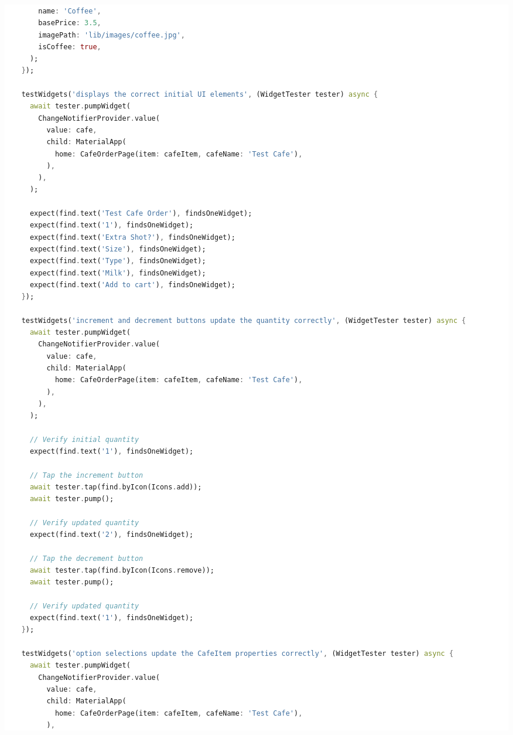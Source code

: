 ```dart
        name: 'Coffee',
        basePrice: 3.5,
        imagePath: 'lib/images/coffee.jpg',
        isCoffee: true,
      );
    });

    testWidgets('displays the correct initial UI elements', (WidgetTester tester) async {
      await tester.pumpWidget(
        ChangeNotifierProvider.value(
          value: cafe,
          child: MaterialApp(
            home: CafeOrderPage(item: cafeItem, cafeName: 'Test Cafe'),
          ),
        ),
      );

      expect(find.text('Test Cafe Order'), findsOneWidget);
      expect(find.text('1'), findsOneWidget);
      expect(find.text('Extra Shot?'), findsOneWidget);
      expect(find.text('Size'), findsOneWidget);
      expect(find.text('Type'), findsOneWidget);
      expect(find.text('Milk'), findsOneWidget);
      expect(find.text('Add to cart'), findsOneWidget);
    });

    testWidgets('increment and decrement buttons update the quantity correctly', (WidgetTester tester) async {
      await tester.pumpWidget(
        ChangeNotifierProvider.value(
          value: cafe,
          child: MaterialApp(
            home: CafeOrderPage(item: cafeItem, cafeName: 'Test Cafe'),
          ),
        ),
      );

      // Verify initial quantity
      expect(find.text('1'), findsOneWidget);

      // Tap the increment button
      await tester.tap(find.byIcon(Icons.add));
      await tester.pump();

      // Verify updated quantity
      expect(find.text('2'), findsOneWidget);

      // Tap the decrement button
      await tester.tap(find.byIcon(Icons.remove));
      await tester.pump();

      // Verify updated quantity
      expect(find.text('1'), findsOneWidget);
    });

    testWidgets('option selections update the CafeItem properties correctly', (WidgetTester tester) async {
      await tester.pumpWidget(
        ChangeNotifierProvider.value(
          value: cafe,
          child: MaterialApp(
            home: CafeOrderPage(item: cafeItem, cafeName: 'Test Cafe'),
          ),
```